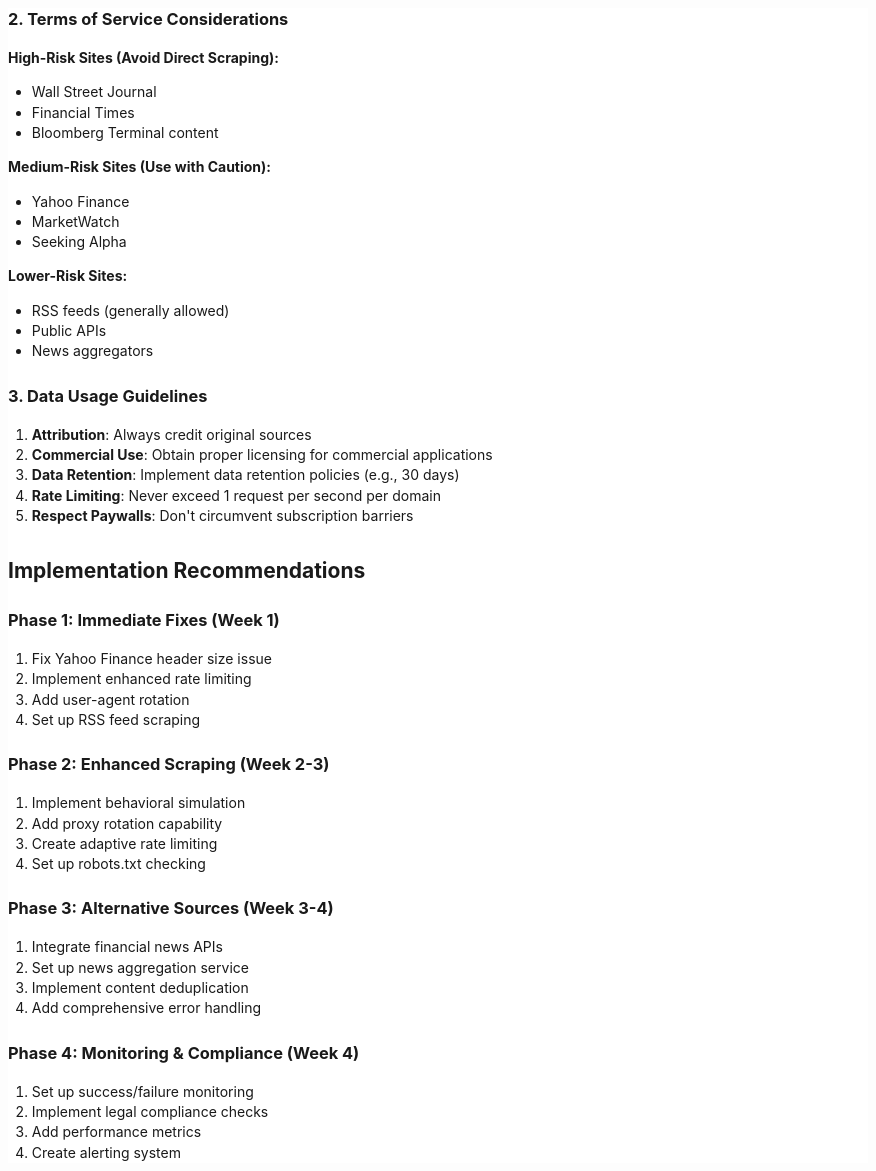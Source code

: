 ### 2. Terms of Service Considerations

**High-Risk Sites (Avoid Direct Scraping):**
- Wall Street Journal
- Financial Times
- Bloomberg Terminal content

**Medium-Risk Sites (Use with Caution):**
- Yahoo Finance
- MarketWatch
- Seeking Alpha

**Lower-Risk Sites:**
- RSS feeds (generally allowed)
- Public APIs
- News aggregators

### 3. Data Usage Guidelines

1. **Attribution**: Always credit original sources
2. **Commercial Use**: Obtain proper licensing for commercial applications
3. **Data Retention**: Implement data retention policies (e.g., 30 days)
4. **Rate Limiting**: Never exceed 1 request per second per domain
5. **Respect Paywalls**: Don't circumvent subscription barriers

## Implementation Recommendations

### Phase 1: Immediate Fixes (Week 1)
1. Fix Yahoo Finance header size issue
2. Implement enhanced rate limiting
3. Add user-agent rotation
4. Set up RSS feed scraping

### Phase 2: Enhanced Scraping (Week 2-3)
1. Implement behavioral simulation
2. Add proxy rotation capability
3. Create adaptive rate limiting
4. Set up robots.txt checking

### Phase 3: Alternative Sources (Week 3-4)
1. Integrate financial news APIs
2. Set up news aggregation service
3. Implement content deduplication
4. Add comprehensive error handling

### Phase 4: Monitoring & Compliance (Week 4)
1. Set up success/failure monitoring
2. Implement legal compliance checks
3. Add performance metrics
4. Create alerting system
